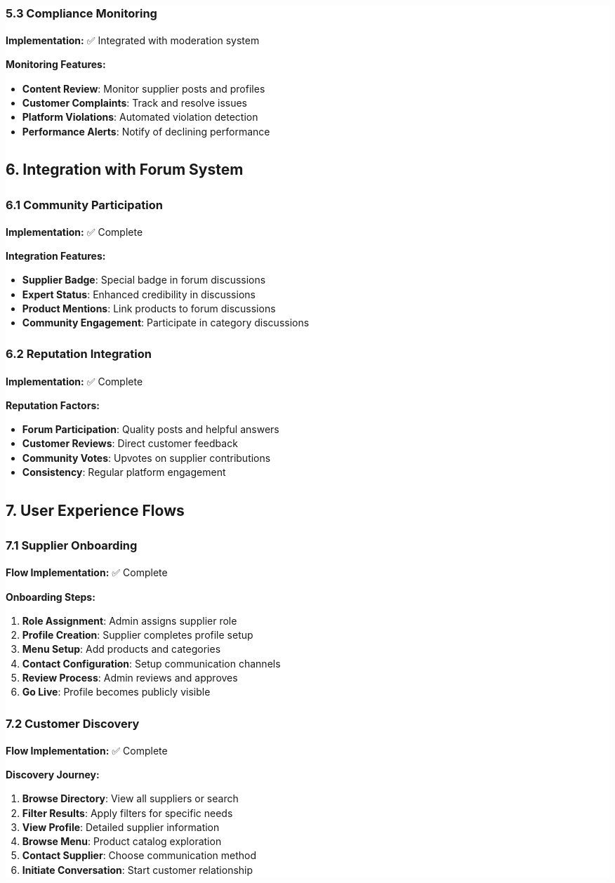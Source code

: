 ### 5.3 Compliance Monitoring
**Implementation:** ✅ Integrated with moderation system

**Monitoring Features:**
- **Content Review**: Monitor supplier posts and profiles
- **Customer Complaints**: Track and resolve issues
- **Platform Violations**: Automated violation detection
- **Performance Alerts**: Notify of declining performance

## 6. Integration with Forum System

### 6.1 Community Participation
**Implementation:** ✅ Complete

**Integration Features:**
- **Supplier Badge**: Special badge in forum discussions
- **Expert Status**: Enhanced credibility in discussions
- **Product Mentions**: Link products to forum discussions
- **Community Engagement**: Participate in category discussions

### 6.2 Reputation Integration
**Implementation:** ✅ Complete

**Reputation Factors:**
- **Forum Participation**: Quality posts and helpful answers
- **Customer Reviews**: Direct customer feedback
- **Community Votes**: Upvotes on supplier contributions
- **Consistency**: Regular platform engagement

## 7. User Experience Flows

### 7.1 Supplier Onboarding
**Flow Implementation:** ✅ Complete

**Onboarding Steps:**
1. **Role Assignment**: Admin assigns supplier role
2. **Profile Creation**: Supplier completes profile setup
3. **Menu Setup**: Add products and categories
4. **Contact Configuration**: Setup communication channels
5. **Review Process**: Admin reviews and approves
6. **Go Live**: Profile becomes publicly visible

### 7.2 Customer Discovery
**Flow Implementation:** ✅ Complete

**Discovery Journey:**
1. **Browse Directory**: View all suppliers or search
2. **Filter Results**: Apply filters for specific needs
3. **View Profile**: Detailed supplier information
4. **Browse Menu**: Product catalog exploration
5. **Contact Supplier**: Choose communication method
6. **Initiate Conversation**: Start customer relationship
